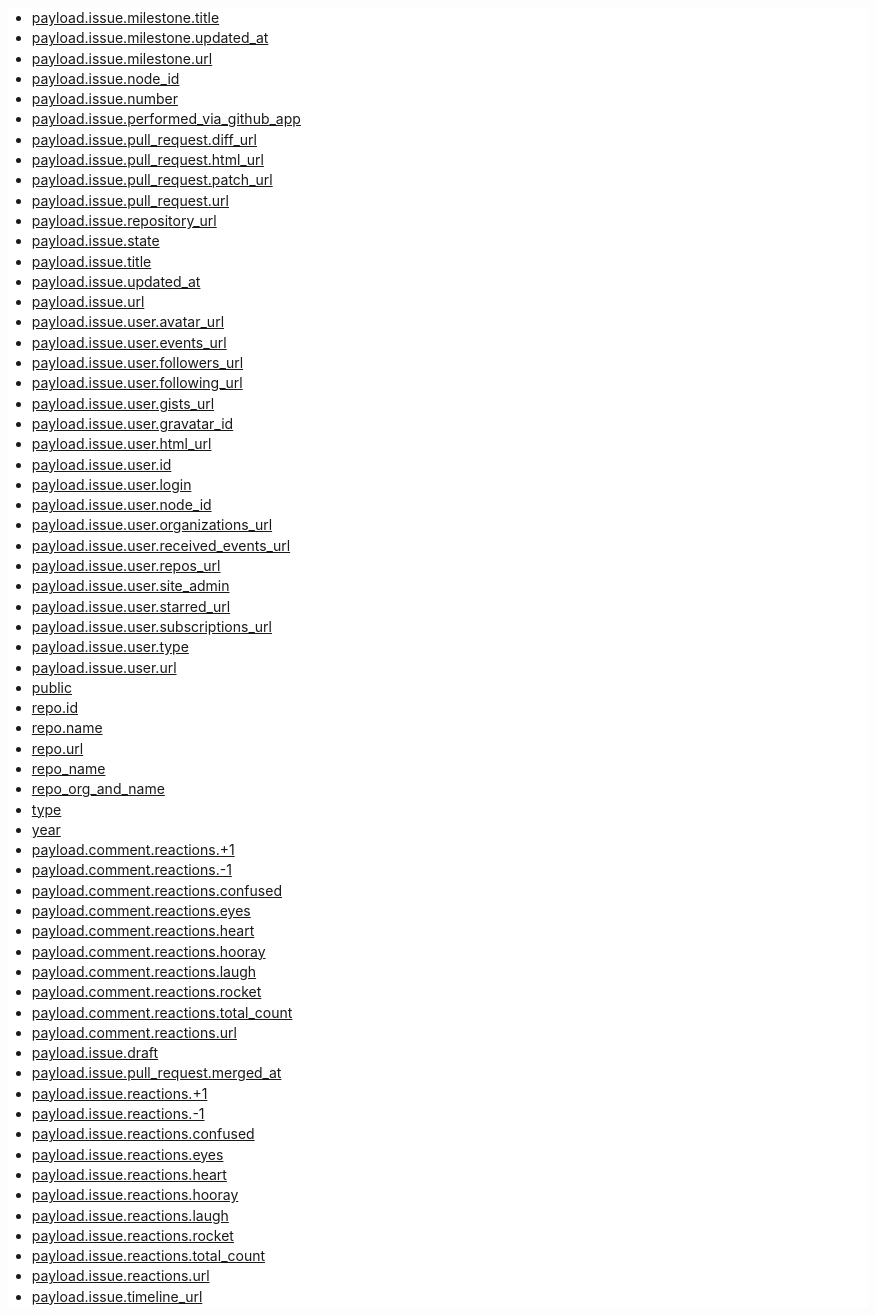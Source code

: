 - [payload.issue.milestone.title](#payload.issue.milestone.title)
- [payload.issue.milestone.updated_at](#payload.issue.milestone.updated_at)
- [payload.issue.milestone.url](#payload.issue.milestone.url)
- [payload.issue.node_id](#payload.issue.node_id)
- [payload.issue.number](#payload.issue.number)
- [payload.issue.performed_via_github_app](#payload.issue.performed_via_github_app)
- [payload.issue.pull_request.diff_url](#payload.issue.pull_request.diff_url)
- [payload.issue.pull_request.html_url](#payload.issue.pull_request.html_url)
- [payload.issue.pull_request.patch_url](#payload.issue.pull_request.patch_url)
- [payload.issue.pull_request.url](#payload.issue.pull_request.url)
- [payload.issue.repository_url](#payload.issue.repository_url)
- [payload.issue.state](#payload.issue.state)
- [payload.issue.title](#payload.issue.title)
- [payload.issue.updated_at](#payload.issue.updated_at)
- [payload.issue.url](#payload.issue.url)
- [payload.issue.user.avatar_url](#payload.issue.user.avatar_url)
- [payload.issue.user.events_url](#payload.issue.user.events_url)
- [payload.issue.user.followers_url](#payload.issue.user.followers_url)
- [payload.issue.user.following_url](#payload.issue.user.following_url)
- [payload.issue.user.gists_url](#payload.issue.user.gists_url)
- [payload.issue.user.gravatar_id](#payload.issue.user.gravatar_id)
- [payload.issue.user.html_url](#payload.issue.user.html_url)
- [payload.issue.user.id](#payload.issue.user.id)
- [payload.issue.user.login](#payload.issue.user.login)
- [payload.issue.user.node_id](#payload.issue.user.node_id)
- [payload.issue.user.organizations_url](#payload.issue.user.organizations_url)
- [payload.issue.user.received_events_url](#payload.issue.user.received_events_url)
- [payload.issue.user.repos_url](#payload.issue.user.repos_url)
- [payload.issue.user.site_admin](#payload.issue.user.site_admin)
- [payload.issue.user.starred_url](#payload.issue.user.starred_url)
- [payload.issue.user.subscriptions_url](#payload.issue.user.subscriptions_url)
- [payload.issue.user.type](#payload.issue.user.type)
- [payload.issue.user.url](#payload.issue.user.url)
- [public](#public)
- [repo.id](#repo.id)
- [repo.name](#repo.name)
- [repo.url](#repo.url)
- [repo_name](#repo_name)
- [repo_org_and_name](#repo_org_and_name)
- [type](#type)
- [year](#year)
- [payload.comment.reactions.+1](#payload.comment.reactions.+1)
- [payload.comment.reactions.-1](#payload.comment.reactions.-1)
- [payload.comment.reactions.confused](#payload.comment.reactions.confused)
- [payload.comment.reactions.eyes](#payload.comment.reactions.eyes)
- [payload.comment.reactions.heart](#payload.comment.reactions.heart)
- [payload.comment.reactions.hooray](#payload.comment.reactions.hooray)
- [payload.comment.reactions.laugh](#payload.comment.reactions.laugh)
- [payload.comment.reactions.rocket](#payload.comment.reactions.rocket)
- [payload.comment.reactions.total_count](#payload.comment.reactions.total_count)
- [payload.comment.reactions.url](#payload.comment.reactions.url)
- [payload.issue.draft](#payload.issue.draft)
- [payload.issue.pull_request.merged_at](#payload.issue.pull_request.merged_at)
- [payload.issue.reactions.+1](#payload.issue.reactions.+1)
- [payload.issue.reactions.-1](#payload.issue.reactions.-1)
- [payload.issue.reactions.confused](#payload.issue.reactions.confused)
- [payload.issue.reactions.eyes](#payload.issue.reactions.eyes)
- [payload.issue.reactions.heart](#payload.issue.reactions.heart)
- [payload.issue.reactions.hooray](#payload.issue.reactions.hooray)
- [payload.issue.reactions.laugh](#payload.issue.reactions.laugh)
- [payload.issue.reactions.rocket](#payload.issue.reactions.rocket)
- [payload.issue.reactions.total_count](#payload.issue.reactions.total_count)
- [payload.issue.reactions.url](#payload.issue.reactions.url)
- [payload.issue.timeline_url](#payload.issue.timeline_url)